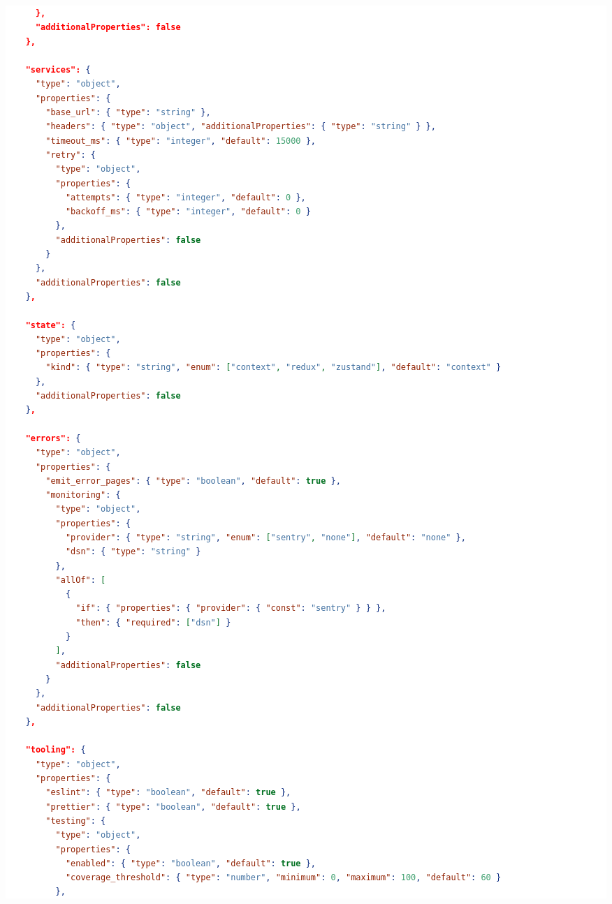 ```json
      },
      "additionalProperties": false
    },

    "services": {
      "type": "object",
      "properties": {
        "base_url": { "type": "string" },
        "headers": { "type": "object", "additionalProperties": { "type": "string" } },
        "timeout_ms": { "type": "integer", "default": 15000 },
        "retry": {
          "type": "object",
          "properties": {
            "attempts": { "type": "integer", "default": 0 },
            "backoff_ms": { "type": "integer", "default": 0 }
          },
          "additionalProperties": false
        }
      },
      "additionalProperties": false
    },

    "state": {
      "type": "object",
      "properties": {
        "kind": { "type": "string", "enum": ["context", "redux", "zustand"], "default": "context" }
      },
      "additionalProperties": false
    },

    "errors": {
      "type": "object",
      "properties": {
        "emit_error_pages": { "type": "boolean", "default": true },
        "monitoring": {
          "type": "object",
          "properties": {
            "provider": { "type": "string", "enum": ["sentry", "none"], "default": "none" },
            "dsn": { "type": "string" }
          },
          "allOf": [
            {
              "if": { "properties": { "provider": { "const": "sentry" } } },
              "then": { "required": ["dsn"] }
            }
          ],
          "additionalProperties": false
        }
      },
      "additionalProperties": false
    },

    "tooling": {
      "type": "object",
      "properties": {
        "eslint": { "type": "boolean", "default": true },
        "prettier": { "type": "boolean", "default": true },
        "testing": {
          "type": "object",
          "properties": {
            "enabled": { "type": "boolean", "default": true },
            "coverage_threshold": { "type": "number", "minimum": 0, "maximum": 100, "default": 60 }
          },
```